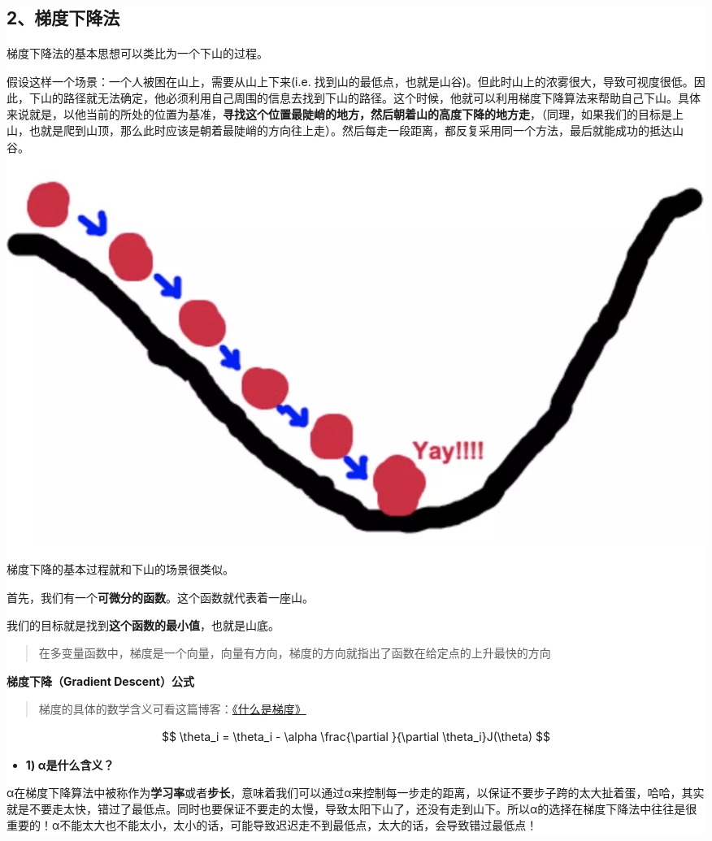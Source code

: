 ## **2、梯度下降法**
梯度下降法的基本思想可以类比为一个下山的过程。

假设这样一个场景：一个人被困在山上，需要从山上下来(i.e. 找到山的最低点，也就是山谷)。但此时山上的浓雾很大，导致可视度很低。因此，下山的路径就无法确定，他必须利用自己周围的信息去找到下山的路径。这个时候，他就可以利用梯度下降算法来帮助自己下山。具体来说就是，以他当前的所处的位置为基准，**寻找这个位置最陡峭的地方，然后朝着山的高度下降的地方走**，（同理，如果我们的目标是上山，也就是爬到山顶，那么此时应该是朝着最陡峭的方向往上走）。然后每走一段距离，都反复采用同一个方法，最后就能成功的抵达山谷。

![image](images/Ca6dBMICciZUjd1FnIH3WlI1pHBVTMBQgiCelfvkjjw.png)

梯度下降的基本过程就和下山的场景很类似。

首先，我们有一个**可微分的函数**。这个函数就代表着一座山。

我们的目标就是找到**这个函数的最小值**，也就是山底。

> 在多变量函数中，梯度是一个向量，向量有方向，梯度的方向就指出了函数在给定点的上升最快的方向

**梯度下降（Gradient Descent）公式**

> 梯度的具体的数学含义可看这篇博客：[《什么是梯度》](https://www.cnblogs.com/yanFlyBlog/p/15143163.html)

$$
\theta_i = \theta_i - \alpha \frac{\partial }{\partial \theta_i}J(\theta)
$$

* **1) α是什么含义？**

α在梯度下降算法中被称作为**学习率**或者**步长**，意味着我们可以通过α来控制每一步走的距离，以保证不要步子跨的太大扯着蛋，哈哈，其实就是不要走太快，错过了最低点。同时也要保证不要走的太慢，导致太阳下山了，还没有走到山下。所以α的选择在梯度下降法中往往是很重要的！α不能太大也不能太小，太小的话，可能导致迟迟走不到最低点，太大的话，会导致错过最低点！
